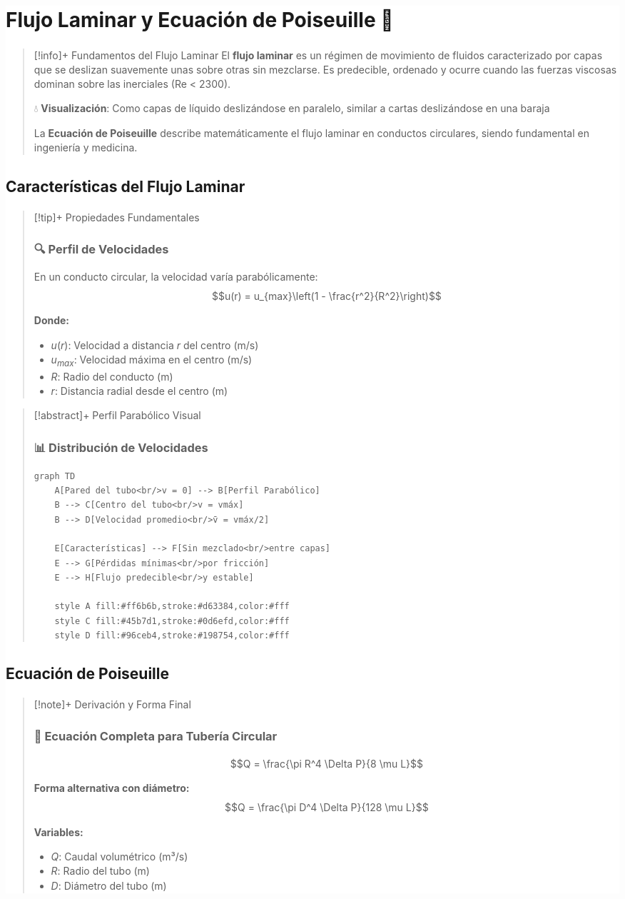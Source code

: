 # Flujo Laminar y Ecuación de Poiseuille 🌊

> [!info]+ Fundamentos del Flujo Laminar El **flujo laminar** es un régimen de movimiento de fluidos caracterizado por capas que se deslizan suavemente unas sobre otras sin mezclarse. Es predecible, ordenado y ocurre cuando las fuerzas viscosas dominan sobre las inerciales (Re < 2300).
> 
> 💧 **Visualización**: Como capas de líquido deslizándose en paralelo, similar a cartas deslizándose en una baraja
> 
> La **Ecuación de Poiseuille** describe matemáticamente el flujo laminar en conductos circulares, siendo fundamental en ingeniería y medicina.

## Características del Flujo Laminar

> [!tip]+ Propiedades Fundamentales
> 
> ### 🔍 Perfil de Velocidades
> 
> En un conducto circular, la velocidad varía parabólicamente: $$u(r) = u_{max}\left(1 - \frac{r^2}{R^2}\right)$$
> 
> **Donde:**
> 
> - $u(r)$: Velocidad a distancia $r$ del centro (m/s)
> - $u_{max}$: Velocidad máxima en el centro (m/s)
> - $R$: Radio del conducto (m)
> - $r$: Distancia radial desde el centro (m)

> [!abstract]+ Perfil Parabólico Visual
> 
> ### 📊 Distribución de Velocidades
> 
> ```mermaid
> graph TD
>     A[Pared del tubo<br/>v = 0] --> B[Perfil Parabólico]
>     B --> C[Centro del tubo<br/>v = vmáx]
>     B --> D[Velocidad promedio<br/>v̄ = vmáx/2]
>     
>     E[Características] --> F[Sin mezclado<br/>entre capas]
>     E --> G[Pérdidas mínimas<br/>por fricción]
>     E --> H[Flujo predecible<br/>y estable]
>     
>     style A fill:#ff6b6b,stroke:#d63384,color:#fff
>     style C fill:#45b7d1,stroke:#0d6efd,color:#fff
>     style D fill:#96ceb4,stroke:#198754,color:#fff
> ```

## Ecuación de Poiseuille

> [!note]+ Derivación y Forma Final
> 
> ### 🧮 Ecuación Completa para Tubería Circular
> 
> $$Q = \frac{\pi R^4 \Delta P}{8 \mu L}$$
> 
> **Forma alternativa con diámetro:** $$Q = \frac{\pi D^4 \Delta P}{128 \mu L}$$
> 
> **Variables:**
> 
> - $Q$: Caudal volumétrico (m³/s)
> - $R$: Radio del tubo (m)
> - $D$: Diámetro del tubo (m)
